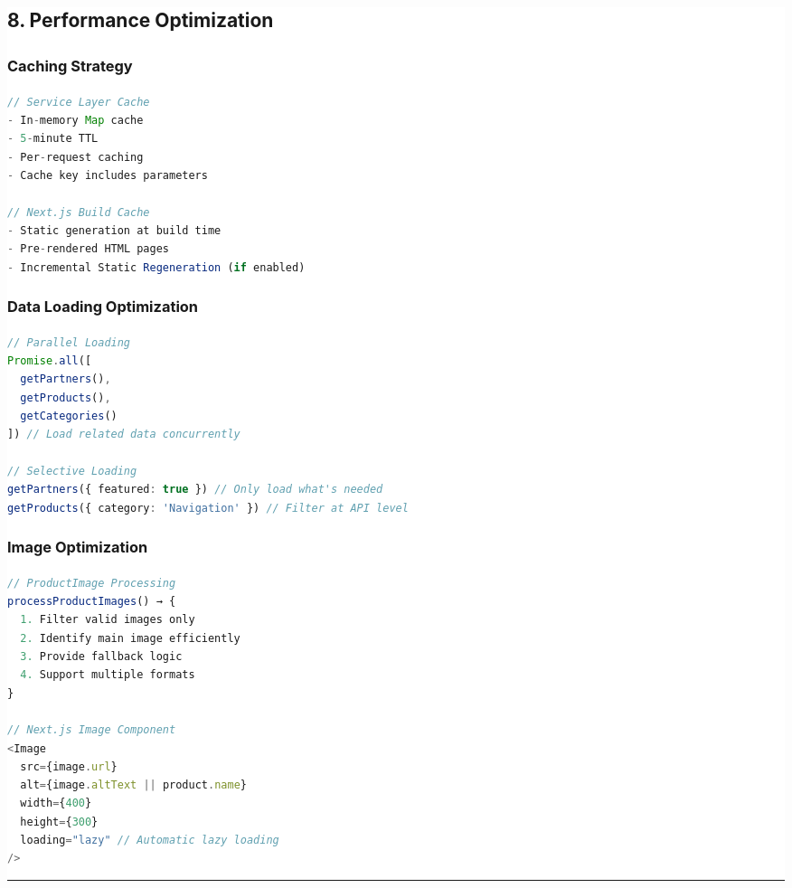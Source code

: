 
## 8. Performance Optimization

### Caching Strategy
```typescript
// Service Layer Cache
- In-memory Map cache
- 5-minute TTL  
- Per-request caching
- Cache key includes parameters

// Next.js Build Cache
- Static generation at build time
- Pre-rendered HTML pages
- Incremental Static Regeneration (if enabled)
```

### Data Loading Optimization
```typescript
// Parallel Loading
Promise.all([
  getPartners(),
  getProducts(), 
  getCategories()
]) // Load related data concurrently

// Selective Loading
getPartners({ featured: true }) // Only load what's needed
getProducts({ category: 'Navigation' }) // Filter at API level
```

### Image Optimization
```typescript
// ProductImage Processing
processProductImages() → {
  1. Filter valid images only
  2. Identify main image efficiently  
  3. Provide fallback logic
  4. Support multiple formats
}

// Next.js Image Component
<Image 
  src={image.url}
  alt={image.altText || product.name}
  width={400} 
  height={300}
  loading="lazy" // Automatic lazy loading
/>
```

---